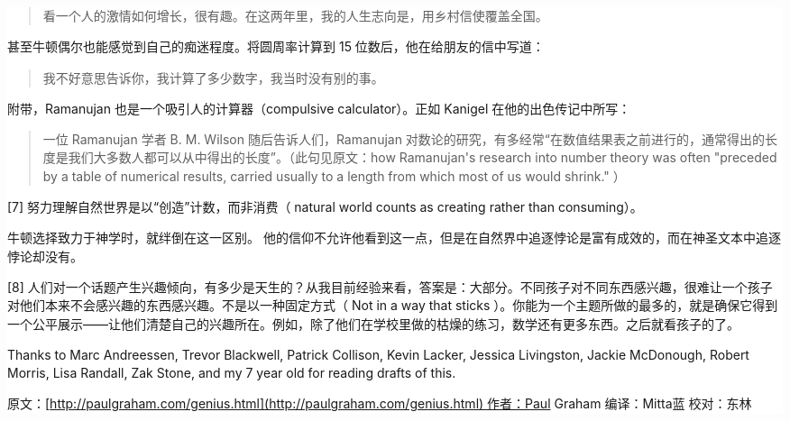 > 看一个人的激情如何增长，很有趣。在这两年里，我的人生志向是，用乡村信使覆盖全国。

甚至牛顿偶尔也能感觉到自己的痴迷程度。将圆周率计算到 15 位数后，他在给朋友的信中写道：

> 我不好意思告诉你，我计算了多少数字，我当时没有别的事。

附带，Ramanujan 也是一个吸引人的计算器（compulsive calculator）。正如 Kanigel 在他的出色传记中所写：

> 一位 Ramanujan 学者 B. M. Wilson 随后告诉人们，Ramanujan 对数论的研究，有多经常“在数值结果表之前进行的，通常得出的长度是我们大多数人都可以从中得出的长度”。（此句见原文：how Ramanujan's research into number theory was often "preceded by a table of numerical results, carried usually to a length from which most of us would shrink." ）

[7] 努力理解自然世界是以“创造”计数，而非消费（ natural world counts as creating rather than consuming）。

牛顿选择致力于神学时，就绊倒在这一区别。 他的信仰不允许他看到这一点，但是在自然界中追逐悖论是富有成效的，而在神圣文本中追逐悖论却没有。

[8] 人们对一个话题产生兴趣倾向，有多少是天生的？从我目前经验来看，答案是：大部分。不同孩子对不同东西感兴趣，很难让一个孩子对他们本来不会感兴趣的东西感兴趣。不是以一种固定方式（ Not in a way that sticks ）。你能为一个主题所做的最多的，就是确保它得到一个公平展示——让他们清楚自己的兴趣所在。例如，除了他们在学校里做的枯燥的练习，数学还有更多东西。之后就看孩子的了。

Thanks to Marc Andreessen, Trevor Blackwell, Patrick Collison, Kevin Lacker, Jessica Livingston, Jackie McDonough, Robert Morris, Lisa Randall, Zak Stone, and my 7 year old for reading drafts of this.

原文：[http://paulgraham.com/genius.html](http://paulgraham.com/genius.html) 作者：Paul Graham 编译：Mitta蓝 校对：东林
